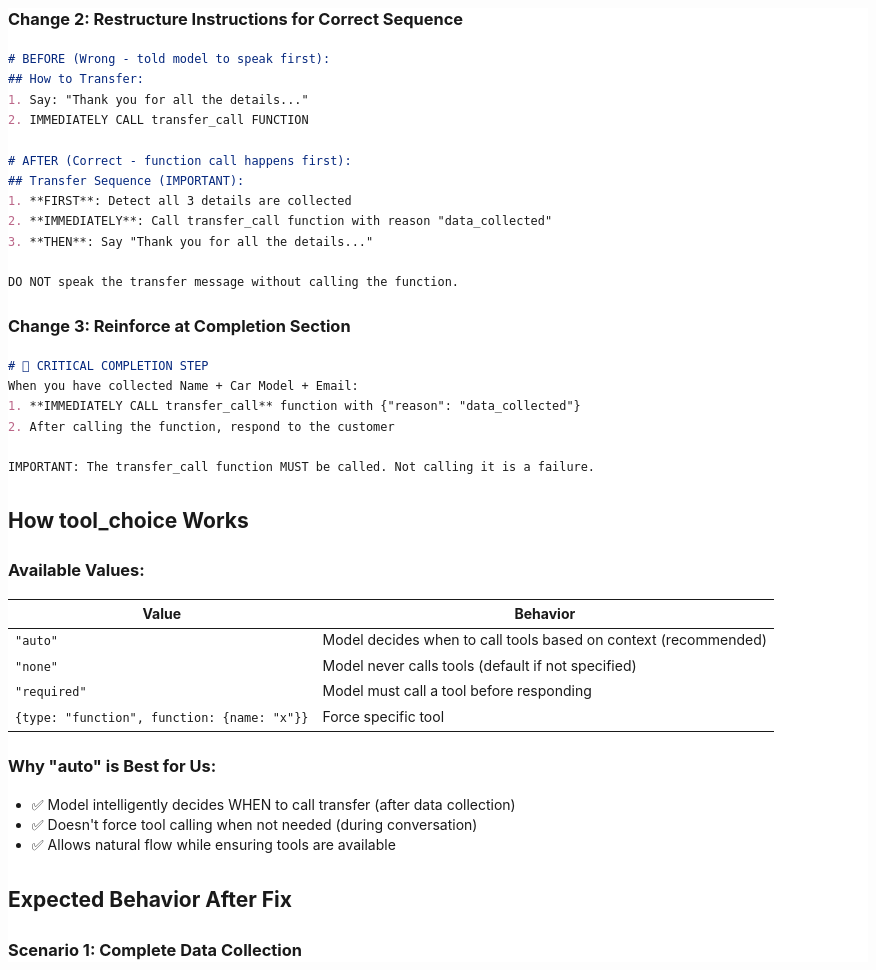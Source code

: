 ### Change 2: Restructure Instructions for Correct Sequence

```markdown
# BEFORE (Wrong - told model to speak first):
## How to Transfer:
1. Say: "Thank you for all the details..."
2. IMMEDIATELY CALL transfer_call FUNCTION

# AFTER (Correct - function call happens first):
## Transfer Sequence (IMPORTANT):
1. **FIRST**: Detect all 3 details are collected
2. **IMMEDIATELY**: Call transfer_call function with reason "data_collected" 
3. **THEN**: Say "Thank you for all the details..."

DO NOT speak the transfer message without calling the function.
```

### Change 3: Reinforce at Completion Section

```markdown
# 🎯 CRITICAL COMPLETION STEP
When you have collected Name + Car Model + Email:
1. **IMMEDIATELY CALL transfer_call** function with {"reason": "data_collected"}
2. After calling the function, respond to the customer

IMPORTANT: The transfer_call function MUST be called. Not calling it is a failure.
```

## How tool_choice Works

### Available Values:

| Value | Behavior |
|-------|----------|
| `"auto"` | Model decides when to call tools based on context (recommended) |
| `"none"` | Model never calls tools (default if not specified) |
| `"required"` | Model must call a tool before responding |
| `{type: "function", function: {name: "x"}}` | Force specific tool |

### Why "auto" is Best for Us:

- ✅ Model intelligently decides WHEN to call transfer (after data collection)
- ✅ Doesn't force tool calling when not needed (during conversation)
- ✅ Allows natural flow while ensuring tools are available

## Expected Behavior After Fix

### Scenario 1: Complete Data Collection

